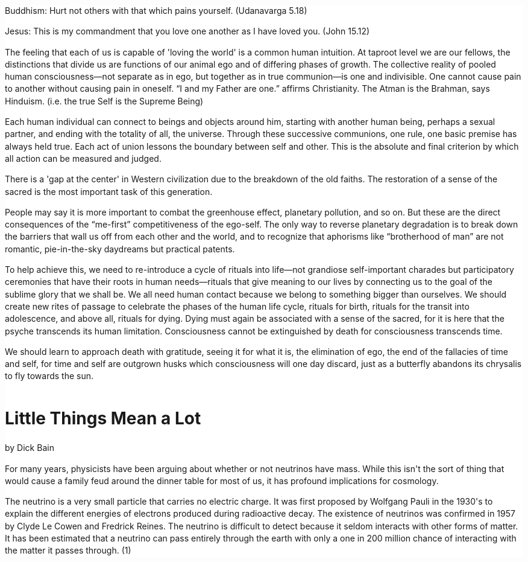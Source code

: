 Buddhism: Hurt not others with that which pains yourself. (Udanavarga 5.18)

Jesus: This is my commandment that you love one another as I have loved you. (John 15.12)

The feeling that each of us is capable of 'loving the world' is a common human intuition. At taproot level we are our fellows, the distinctions that divide us are functions of our animal ego and of differing phases of growth. The collective reality of pooled human consciousness—not separate as in ego, but together as in true communion—is one and indivisible. One cannot cause pain to another without causing pain in oneself. “I and my Father are one.” affirms Christianity. The Atman is the Brahman, says Hinduism. (i.e. the true Self is the Supreme Being)

Each human individual can connect to beings and objects around him, starting with another human being, perhaps a sexual partner, and ending with the totality of all, the universe. Through these successive communions, one rule, one basic premise has always held true. Each act of union lessons the boundary between self and other. This is the absolute and final criterion by which all action can be measured and judged.

There is a 'gap at the center' in Western civilization due to the breakdown of the old faiths. The restoration of a sense of the sacred is the most important task of this generation.

People may say it is more important to combat the greenhouse effect, planetary pollution, and so on. But these are the direct consequences of the “me-first” competitiveness of the ego-self. The only way to reverse planetary degradation is to break down the barriers that wall us off from each other and the world, and to recognize that aphorisms like “brotherhood of man” are not romantic, pie-in-the-sky daydreams but practical patents.

To help achieve this, we need to re-introduce a cycle of rituals into life—not grandiose self-important charades but participatory ceremonies that have their roots in human needs—rituals that give meaning to our lives by connecting us to the goal of the sublime glory that we shall be. We all need human contact because we belong to something bigger than ourselves. We should create new rites of passage to celebrate the phases of the human life cycle, rituals for birth, rituals for the transit into adolescence, and above all, rituals for dying. Dying must again be associated with a sense of the sacred, for it is here that the psyche transcends its human limitation. Consciousness cannot be extinguished by death for consciousness transcends time.

We should learn to approach death with gratitude, seeing it for what it is, the elimination of ego, the end of the fallacies of time and self, for time and self are outgrown husks which consciousness will one day discard, just as a butterfly abandons its chrysalis to fly towards the sun.

# Little Things Mean a Lot

by Dick Bain


For many years, physicists have been arguing about whether or not neutrinos have mass. While this isn't the sort of thing that would cause a family feud around the dinner table for most of us, it has profound implications for cosmology.

The neutrino is a very small particle that carries no electric charge. It was first proposed by Wolfgang Pauli in the 1930's to explain the different energies of electrons produced during radioactive decay. The existence of neutrinos was confirmed in 1957 by Clyde Le Cowen and Fredrick Reines. The neutrino is difficult to detect because it seldom interacts with other forms of matter. It has been estimated that a neutrino can pass entirely through the earth with only a one in 200 million chance of interacting with the matter it passes through. (1)
